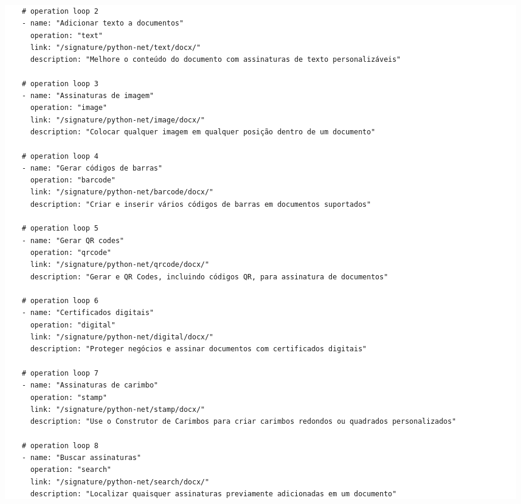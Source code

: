         # operation loop 2
        - name: "Adicionar texto a documentos"
          operation: "text"
          link: "/signature/python-net/text/docx/"
          description: "Melhore o conteúdo do documento com assinaturas de texto personalizáveis"

        # operation loop 3
        - name: "Assinaturas de imagem"
          operation: "image"
          link: "/signature/python-net/image/docx/"
          description: "Colocar qualquer imagem em qualquer posição dentro de um documento"

        # operation loop 4
        - name: "Gerar códigos de barras"
          operation: "barcode"
          link: "/signature/python-net/barcode/docx/"
          description: "Criar e inserir vários códigos de barras em documentos suportados"

        # operation loop 5
        - name: "Gerar QR codes"
          operation: "qrcode"
          link: "/signature/python-net/qrcode/docx/"
          description: "Gerar e QR Codes, incluindo códigos QR, para assinatura de documentos"
          
        # operation loop 6
        - name: "Certificados digitais"
          operation: "digital"
          link: "/signature/python-net/digital/docx/"
          description: "Proteger negócios e assinar documentos com certificados digitais"

        # operation loop 7
        - name: "Assinaturas de carimbo"
          operation: "stamp"
          link: "/signature/python-net/stamp/docx/"
          description: "Use o Construtor de Carimbos para criar carimbos redondos ou quadrados personalizados"
          
        # operation loop 8
        - name: "Buscar assinaturas"
          operation: "search"
          link: "/signature/python-net/search/docx/"
          description: "Localizar quaisquer assinaturas previamente adicionadas em um documento"
          